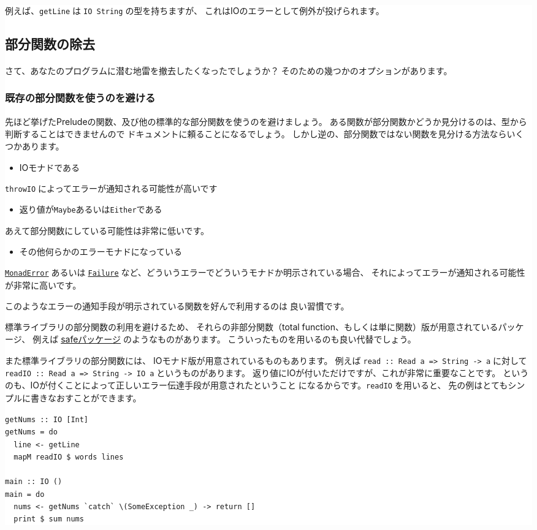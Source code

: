 例えば、`getLine` は `IO String` の型を持ちますが、
これはIOのエラーとして例外が投げられます。

## 部分関数の除去

さて、あなたのプログラムに潜む地雷を撤去したくなったでしょうか？
そのための幾つかのオプションがあります。

### 既存の部分関数を使うのを避ける

先ほど挙げたPreludeの関数、及び他の標準的な部分関数を使うのを避けましょう。
ある関数が部分関数かどうか見分けるのは、型から判断することはできませんので
ドキュメントに頼ることになるでしょう。
しかし逆の、部分関数ではない関数を見分ける方法ならいくつかあります。

* IOモナドである

`throwIO` によってエラーが通知される可能性が高いです

* 返り値が`Maybe`あるいは`Either`である

あえて部分関数にしている可能性は非常に低いです。

* その他何らかのエラーモナドになっている

[`MonadError`](http://hackage.haskell.org/packages/archive/mtl/2.0.1.0/doc/html/Control-Monad-Error-Class.html#t:MonadError)
あるいは
[`Failure`](http://hackage.haskell.org/packages/archive/failure/0.1.0.1/doc/html/Control-Failure.html#t:Failure)
など、どういうエラーでどういうモナドか明示されている場合、
それによってエラーが通知される可能性が非常に高いです。

このようなエラーの通知手段が明示されている関数を好んで利用するのは
良い習慣です。

標準ライブラリの部分関数の利用を避けるため、
それらの非部分関数（total function、もしくは単に関数）版が用意されているパッケージ、
例えば [safeパッケージ](http://hackage.haskell.org/packages/archive/safe/0.3.3/doc/html/Safe.html) のようなものがあります。
こういったものを用いるのも良い代替でしょう。

また標準ライブラリの部分関数には、
IOモナド版が用意されているものもあります。
例えば `read :: Read a => String -> a`
に対して `readIO :: Read a => String -> IO a` というものがあります。
返り値にIOが付いただけですが、これが非常に重要なことです。
というのも、IOが付くことによって正しいエラー伝達手段が用意されたということ
になるからです。`readIO` を用いると、
先の例はとてもシンプルに書きなおすことができます。

~~~ {.haskell}
getNums :: IO [Int]
getNums = do
  line <- getLine
  mapM readIO $ words lines

main :: IO ()
main = do
  nums <- getNums `catch` \(SomeException _) -> return []
  print $ sum nums
~~~


[^xmonad]: Haskellで書かれたタイル型Window Manager <http://xmonad.org/>
[^xmonad-style]: <http://code.haskell.org/xmonad/STYLE>
[^stacktrace]: <http://community.haskell.org/~simonmar/slides/HIW11.pdf>
[^iter0]: <http://themonadreader.files.wordpress.com/2010/05/issue16.pdf>
[^iter1]: <http://www.yesodweb.com/book/enumerator>
[^iter2]: <http://research.preferred.jp/2011/02/enumerator-package-yet-another-iteratee-tutorial/>
[^iter3]: <http://d.hatena.ne.jp/kazu-yamamoto/20110216/1297845048>